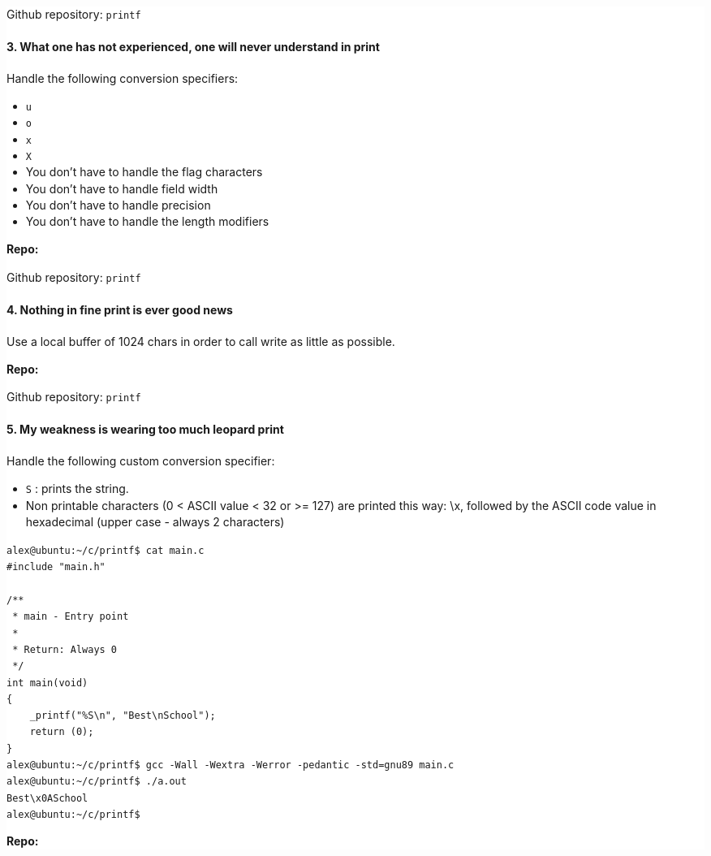 Github repository: `printf`

#### 3. What one has not experienced, one will never understand in print

Handle the following conversion specifiers:

- `u`
- `o`
- `x`
- `X`
- You don’t have to handle the flag characters
- You don’t have to handle field width
- You don’t have to handle precision
- You don’t have to handle the length modifiers

**Repo:**

Github repository: `printf`

#### 4. Nothing in fine print is ever good news

Use a local buffer of 1024 chars in order to call write as little as possible.

**Repo:**

Github repository: `printf`

#### 5. My weakness is wearing too much leopard print

Handle the following custom conversion specifier:

- `S` : prints the string.
- Non printable characters (0 < ASCII value < 32 or >= 127) are printed this way: \x, followed by the ASCII code value in hexadecimal (upper case - always 2 characters)

```
alex@ubuntu:~/c/printf$ cat main.c
#include "main.h"

/**
 * main - Entry point
 *
 * Return: Always 0
 */
int main(void)
{
    _printf("%S\n", "Best\nSchool");
    return (0);
}
alex@ubuntu:~/c/printf$ gcc -Wall -Wextra -Werror -pedantic -std=gnu89 main.c
alex@ubuntu:~/c/printf$ ./a.out
Best\x0ASchool
alex@ubuntu:~/c/printf$
```

**Repo:**
